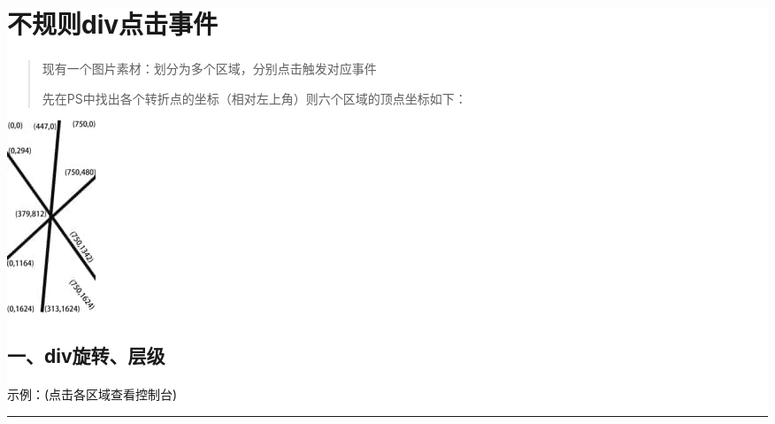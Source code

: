 # 不规则div点击事件

> 现有一个图片素材：划分为多个区域，分别点击触发对应事件
>
> 先在PS中找出各个转折点的坐标（相对左上角）则六个区域的顶点坐标如下：

![坐标](./img/899_coordinate.jpg)

<style>
.box{
    width: 76px;
    height: 163px;
    overflow: hidden;
}
.box>div{
    transform: translate(-45%, -45%) scale(0.1);
}
</style>

## 一、div旋转、层级

示例：(点击各区域查看控制台)

---
<style>
    #test1 {
        width: 750px;
        height: 1624px;
        position: relative;
        overflow: hidden;
        background-image: url(./img/899_bg.png);
        border: 1px solid;
        /*transform: scale(0.1);*/
    }

    #test1 > div {
        /*border: 1px solid red;*/
        height: 100px;
        width: 100px;
        position: absolute;
    }
